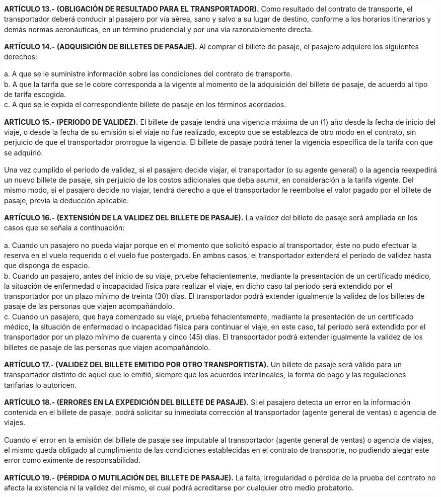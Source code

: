 **ARTÍCULO 13.- (OBLIGACIÓN DE RESULTADO PARA EL TRANSPORTADOR).** Como resultado del contrato de transporte, el transportador deberá conducir al pasajero por vía aérea, sano y salvo a su lugar de destino, conforme a los horarios itinerarios y demás normas aeronáuticas, en un término prudencial y por una vía razonablemente directa.  

**ARTÍCULO 14.- (ADQUISICIÓN DE BILLETES DE PASAJE).** Al comprar el billete de pasaje, el pasajero adquiere los siguientes derechos:  

a. A que se le suministre información sobre las condiciones del contrato de transporte.  
b. A que la tarifa que se le cobre corresponda a la vigente al momento de la adquisición del billete de pasaje, de acuerdo al tipo de tarifa escogida.  
c. A que se le expida el correspondiente billete de pasaje en los términos acordados.  

**ARTÍCULO 15.- (PERIODO DE VALIDEZ).** El billete de pasaje tendrá una vigencia máxima de un (1) año desde la fecha de inicio del viaje, o desde la fecha de su emisión si el viaje no fue realizado, excepto que se establezca de otro modo en el contrato, sin perjuicio de que el transportador prorrogue la vigencia. El billete de pasaje podrá tener la vigencia específica de la tarifa con que se adquirió.  

Una vez cumplido el periodo de validez, si el pasajero decide viajar, el transportador (o su agente general) o la agencia reexpedirá un nuevo billete de pasaje, sin perjuicio de los costos adicionales que deba asumir, en consideración a la tarifa vigente. Del mismo modo, si el pasajero decide no viajar, tendrá derecho a que el transportador le reembolse el valor pagado por el billete de pasaje, previa la deducción aplicable.  

**ARTÍCULO 16.- (EXTENSIÓN DE LA VALIDEZ DEL BILLETE DE PASAJE).** La validez del billete de pasaje será ampliada en los casos que se señala a continuación:  

a. Cuando un pasajero no pueda viajar porque en el momento que solicitó espacio al transportador, éste no pudo efectuar la reserva en el vuelo requerido o el vuelo fue postergado. En ambos casos, el transportador extenderá el período de validez hasta que disponga de espacio.  
b. Cuando un pasajero, antes del inicio de su viaje, pruebe fehacientemente, mediante la presentación de un certificado médico, la situación de enfermedad o incapacidad física para realizar el viaje, en dicho caso tal período será extendido por el transportador por un plazo mínimo de treinta (30) días. El transportador podrá extender igualmente la validez de los billetes de pasaje de las personas que viajen acompañándolo.  
c. Cuando un pasajero, que haya comenzado su viaje, prueba fehacientemente, mediante la presentación de un certificado médico, la situación de enfermedad o incapacidad física para continuar el viaje, en este caso, tal período será extendido por el transportador por un plazo mínimo de cuarenta y cinco (45) días. El transportador podrá extender igualmente la validez de los billetes de pasaje de las personas que viajen acompañándolo.  

**ARTÍCULO 17.- (VALIDEZ DEL BILLETE EMITIDO POR OTRO TRANSPORTISTA).** Un billete de pasaje será válido para un transportador distinto de aquel que lo emitió, siempre que los acuerdos interlineales, la forma de pago y las regulaciones tarifarias lo autoricen.  

**ARTÍCULO 18.- (ERRORES EN LA EXPEDICIÓN DEL BILLETE DE PASAJE).** Si el pasajero detecta un error en la información contenida en el billete de pasaje, podrá solicitar su inmediata corrección al transportador (agente general de ventas) o agencia de viajes.  

Cuando el error en la emisión del billete de pasaje sea imputable al transportador (agente general de ventas) o agencia de viajes, el mismo queda obligado al cumplimiento de las condiciones establecidas en el contrato de transporte, no pudiendo alegar este error como eximente de responsabilidad.  

**ARTÍCULO 19.- (PÉRDIDA O MUTILACIÓN DEL BILLETE DE PASAJE).** La falta, irregularidad o pérdida de la prueba del contrato no afecta la existencia ni la validez del mismo, el cual podrá acreditarse por cualquier otro medio probatorio.  
